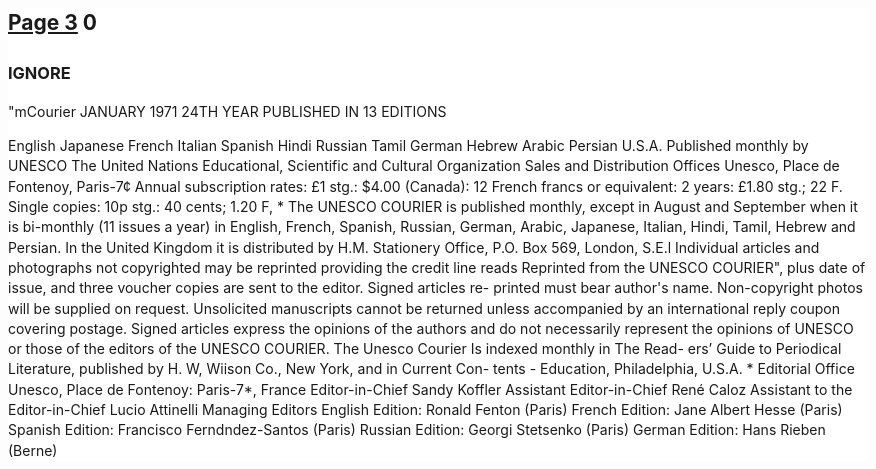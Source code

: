 ## [Page 3](052770engo.pdf#page=3) 0

### IGNORE

"mCourier 
JANUARY 1971 
24TH YEAR 
PUBLISHED IN 13 EDITIONS 
  
English Japanese 
French Italian 
Spanish Hindi 
Russian Tamil 
German Hebrew 
Arabic Persian 
U.S.A. 
Published monthly by UNESCO 
The United Nations 
Educational, Scientific 
and Cultural Organization 
Sales and Distribution Offices 
Unesco, Place de Fontenoy, Paris-7¢ 
Annual subscription rates: £1 stg.: $4.00 
(Canada): 12 French francs or equivalent: 
2 years: £1.80 stg.; 22 F. Single copies: 10p 
stg.: 40 cents; 1.20 F, 
* 
The UNESCO COURIER is published monthly, except 
in August and September when it is bi-monthly (11 issues a 
year) in English, French, Spanish, Russian, German, Arabic, 
Japanese, Italian, Hindi, Tamil, Hebrew and Persian. In the 
United Kingdom it is distributed by H.M. Stationery Office, 
P.O. Box 569, London, S.E.l 
Individual articles and photographs not copyrighted may 
be reprinted providing the credit line reads Reprinted from 
the UNESCO COURIER", plus date of issue, and three 
voucher copies are sent to the editor. Signed articles re- 
printed must bear author's name. Non-copyright photos 
will be supplied on request. Unsolicited manuscripts cannot 
be returned unless accompanied by an international 
reply coupon covering postage. Signed articles express the 
opinions of the authors and do not necessarily represent 
the opinions of UNESCO or those of the editors of the 
UNESCO COURIER. 
The Unesco Courier Is indexed monthly in The Read- 
ers’ Guide to Periodical Literature, published by 
H. W, Wiison Co., New York, and in Current Con- 
tents - Education, Philadelphia, U.S.A. 
* 
Editorial Office 
Unesco, Place de Fontenoy: Paris-7*, France 
Editor-in-Chief 
Sandy Koffler 
Assistant Editor-in-Chief 
René Caloz 
Assistant to the Editor-in-Chief 
Lucio Attinelli 
Managing Editors 
English Edition: Ronald Fenton (Paris) 
French Edition: Jane Albert Hesse (Paris) 
Spanish Edition: Francisco Ferndndez-Santos (Paris) 
Russian Edition: Georgi Stetsenko (Paris) 
German Edition: Hans Rieben (Berne) 